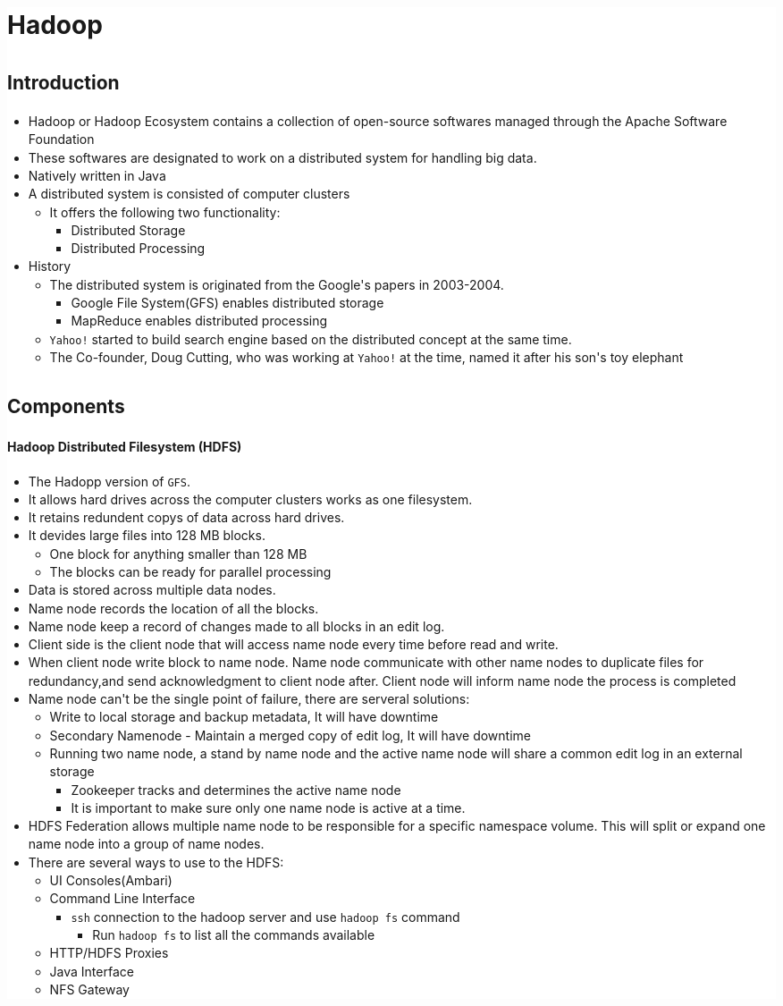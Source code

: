 # Hadoop

## Introduction

* Hadoop or Hadoop Ecosystem contains a collection of open-source softwares managed through the Apache Software Foundation
* These softwares are designated to work on a distributed system for handling big data.
* Natively written in Java
* A distributed system is consisted of computer clusters
  * It offers the following two functionality:
    * Distributed Storage
    * Distributed Processing
* History
  * The distributed system is originated from the Google's papers in 2003-2004.
    * Google File System\(GFS\) enables distributed storage
    * MapReduce enables distributed processing
  * `Yahoo!` started to build search engine based on the distributed concept at the same time.
  * The Co-founder, Doug Cutting, who was working at `Yahoo!` at the time, named it after his son's toy elephant

## Components

#### Hadoop Distributed Filesystem \(HDFS\)

* The Hadopp version of `GFS`.
* It allows hard drives across the computer clusters works as one filesystem.
* It retains redundent copys of data across hard drives.
* It devides large files into 128 MB blocks.
  * One block for anything smaller than 128 MB
  * The blocks can be ready for parallel processing
* Data is stored across multiple data nodes.
* Name node records the location of all the blocks.
* Name node keep a record of changes made to all blocks in an edit log.
* Client side is the client node that will access name node every time before read and write.
* When client node write block to name node. Name node communicate with other name nodes to duplicate files for redundancy,and send acknowledgment to client node after. Client node will inform name node the process is completed
* Name node can't be the single point of failure, there are serveral solutions:
  * Write to local storage and backup metadata, It will have downtime
  * Secondary Namenode - Maintain a merged copy of edit log, It will have downtime
  * Running two name node, a stand by name node and the active name node will share a common edit log in an external storage
    * Zookeeper tracks and determines the active name node
    * It is important to make sure only one name node is active at a time.
* HDFS Federation allows multiple name node to be responsible for a specific namespace volume. This will split or expand one name node into a group of name nodes.
* There are several ways to use to the HDFS:
  * UI Consoles\(Ambari\)
  * Command Line Interface
    * `ssh` connection to the hadoop server and use `hadoop fs` command
      * Run `hadoop fs` to list all the commands available
  * HTTP/HDFS Proxies
  * Java Interface
  * NFS Gateway
